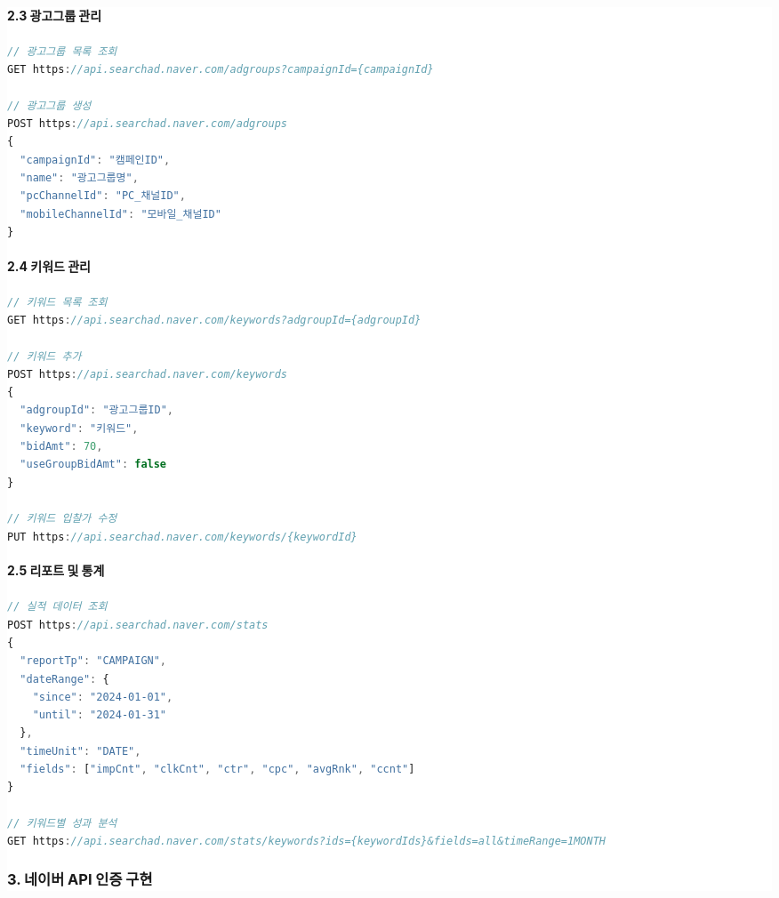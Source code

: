 #### 2.3 광고그룹 관리
```javascript
// 광고그룹 목록 조회
GET https://api.searchad.naver.com/adgroups?campaignId={campaignId}

// 광고그룹 생성
POST https://api.searchad.naver.com/adgroups
{
  "campaignId": "캠페인ID",
  "name": "광고그룹명",
  "pcChannelId": "PC_채널ID",
  "mobileChannelId": "모바일_채널ID"
}
```

#### 2.4 키워드 관리
```javascript
// 키워드 목록 조회
GET https://api.searchad.naver.com/keywords?adgroupId={adgroupId}

// 키워드 추가
POST https://api.searchad.naver.com/keywords
{
  "adgroupId": "광고그룹ID",
  "keyword": "키워드",
  "bidAmt": 70,
  "useGroupBidAmt": false
}

// 키워드 입찰가 수정
PUT https://api.searchad.naver.com/keywords/{keywordId}
```

#### 2.5 리포트 및 통계
```javascript
// 실적 데이터 조회
POST https://api.searchad.naver.com/stats
{
  "reportTp": "CAMPAIGN",
  "dateRange": {
    "since": "2024-01-01",
    "until": "2024-01-31"
  },
  "timeUnit": "DATE",
  "fields": ["impCnt", "clkCnt", "ctr", "cpc", "avgRnk", "ccnt"]
}

// 키워드별 성과 분석
GET https://api.searchad.naver.com/stats/keywords?ids={keywordIds}&fields=all&timeRange=1MONTH
```

### 3. 네이버 API 인증 구현
